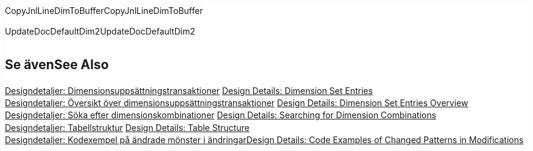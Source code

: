  <span data-ttu-id="a4c11-205">CopyJnlLineDimToBuffer</span><span class="sxs-lookup"><span data-stu-id="a4c11-205">CopyJnlLineDimToBuffer</span></span>  

 <span data-ttu-id="a4c11-206">UpdateDocDefaultDim2</span><span class="sxs-lookup"><span data-stu-id="a4c11-206">UpdateDocDefaultDim2</span></span>  

## <a name="see-also"></a><span data-ttu-id="a4c11-207">Se även</span><span class="sxs-lookup"><span data-stu-id="a4c11-207">See Also</span></span>
 <span data-ttu-id="a4c11-208">[Designdetaljer: Dimensionsuppsättningstransaktioner](design-details-dimension-set-entries.md) </span><span class="sxs-lookup"><span data-stu-id="a4c11-208">[Design Details: Dimension Set Entries](design-details-dimension-set-entries.md) </span></span>  
 <span data-ttu-id="a4c11-209">[Designdetaljer: Översikt över dimensionsuppsättningstransaktioner](design-details-dimension-set-entries-overview.md) </span><span class="sxs-lookup"><span data-stu-id="a4c11-209">[Design Details: Dimension Set Entries Overview](design-details-dimension-set-entries-overview.md) </span></span>  
 <span data-ttu-id="a4c11-210">[Designdetaljer: Söka efter dimensionskombinationer](design-details-searching-for-dimension-combinations.md) </span><span class="sxs-lookup"><span data-stu-id="a4c11-210">[Design Details: Searching for Dimension Combinations](design-details-searching-for-dimension-combinations.md) </span></span>  
 <span data-ttu-id="a4c11-211">[Designdetaljer: Tabellstruktur](design-details-table-structure.md) </span><span class="sxs-lookup"><span data-stu-id="a4c11-211">[Design Details: Table Structure](design-details-table-structure.md) </span></span>  
 [<span data-ttu-id="a4c11-212">Designdetaljer: Kodexempel på ändrade mönster i ändringar</span><span class="sxs-lookup"><span data-stu-id="a4c11-212">Design Details: Code Examples of Changed Patterns in Modifications</span></span>](design-details-code-examples-of-changed-patterns-in-modifications.md)


